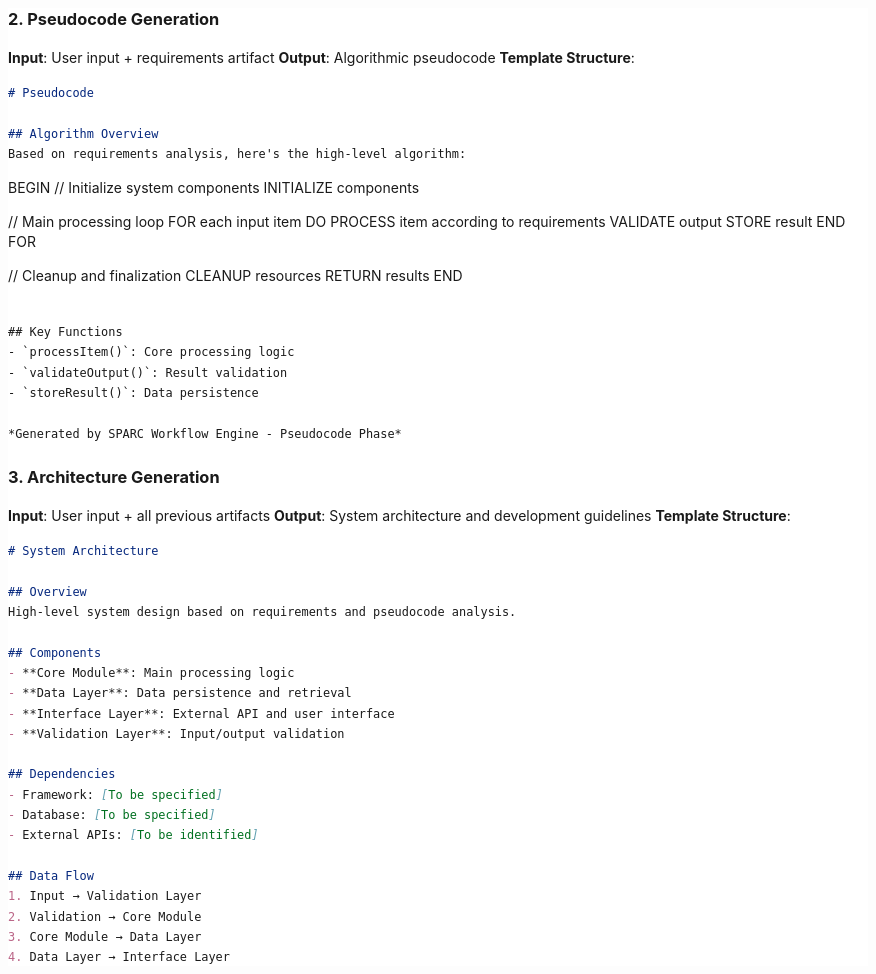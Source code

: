 ### 2. Pseudocode Generation

**Input**: User input + requirements artifact
**Output**: Algorithmic pseudocode
**Template Structure**:

```markdown
# Pseudocode

## Algorithm Overview
Based on requirements analysis, here's the high-level algorithm:

```
BEGIN
  // Initialize system components
  INITIALIZE components
  
  // Main processing loop
  FOR each input item DO
    PROCESS item according to requirements
    VALIDATE output
    STORE result
  END FOR
  
  // Cleanup and finalization
  CLEANUP resources
  RETURN results
END
```

## Key Functions
- `processItem()`: Core processing logic
- `validateOutput()`: Result validation
- `storeResult()`: Data persistence

*Generated by SPARC Workflow Engine - Pseudocode Phase*
```

### 3. Architecture Generation

**Input**: User input + all previous artifacts
**Output**: System architecture and development guidelines
**Template Structure**:

```markdown
# System Architecture

## Overview
High-level system design based on requirements and pseudocode analysis.

## Components
- **Core Module**: Main processing logic
- **Data Layer**: Data persistence and retrieval
- **Interface Layer**: External API and user interface
- **Validation Layer**: Input/output validation

## Dependencies
- Framework: [To be specified]
- Database: [To be specified]
- External APIs: [To be identified]

## Data Flow
1. Input → Validation Layer
2. Validation → Core Module
3. Core Module → Data Layer
4. Data Layer → Interface Layer
```